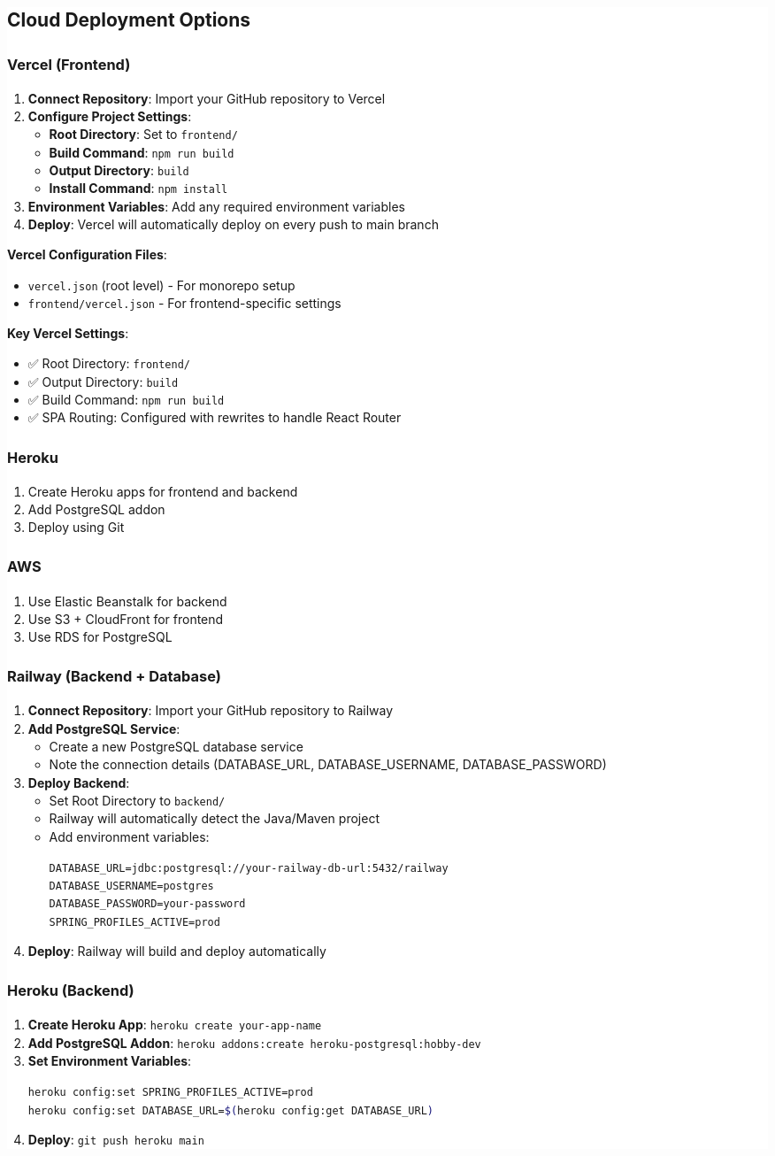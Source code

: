 ## Cloud Deployment Options

### Vercel (Frontend)
1. **Connect Repository**: Import your GitHub repository to Vercel
2. **Configure Project Settings**:
   - **Root Directory**: Set to `frontend/`
   - **Build Command**: `npm run build`
   - **Output Directory**: `build`
   - **Install Command**: `npm install`
3. **Environment Variables**: Add any required environment variables
4. **Deploy**: Vercel will automatically deploy on every push to main branch

**Vercel Configuration Files**:
- `vercel.json` (root level) - For monorepo setup
- `frontend/vercel.json` - For frontend-specific settings

**Key Vercel Settings**:
- ✅ Root Directory: `frontend/`
- ✅ Output Directory: `build`
- ✅ Build Command: `npm run build`
- ✅ SPA Routing: Configured with rewrites to handle React Router

### Heroku
1. Create Heroku apps for frontend and backend
2. Add PostgreSQL addon
3. Deploy using Git

### AWS
1. Use Elastic Beanstalk for backend
2. Use S3 + CloudFront for frontend
3. Use RDS for PostgreSQL

### Railway (Backend + Database)
1. **Connect Repository**: Import your GitHub repository to Railway
2. **Add PostgreSQL Service**: 
   - Create a new PostgreSQL database service
   - Note the connection details (DATABASE_URL, DATABASE_USERNAME, DATABASE_PASSWORD)
3. **Deploy Backend**:
   - Set Root Directory to `backend/`
   - Railway will automatically detect the Java/Maven project
   - Add environment variables:
     ```
     DATABASE_URL=jdbc:postgresql://your-railway-db-url:5432/railway
     DATABASE_USERNAME=postgres
     DATABASE_PASSWORD=your-password
     SPRING_PROFILES_ACTIVE=prod
     ```
4. **Deploy**: Railway will build and deploy automatically

### Heroku (Backend)
1. **Create Heroku App**: `heroku create your-app-name`
2. **Add PostgreSQL Addon**: `heroku addons:create heroku-postgresql:hobby-dev`
3. **Set Environment Variables**:
   ```bash
   heroku config:set SPRING_PROFILES_ACTIVE=prod
   heroku config:set DATABASE_URL=$(heroku config:get DATABASE_URL)
   ```
4. **Deploy**: `git push heroku main`
